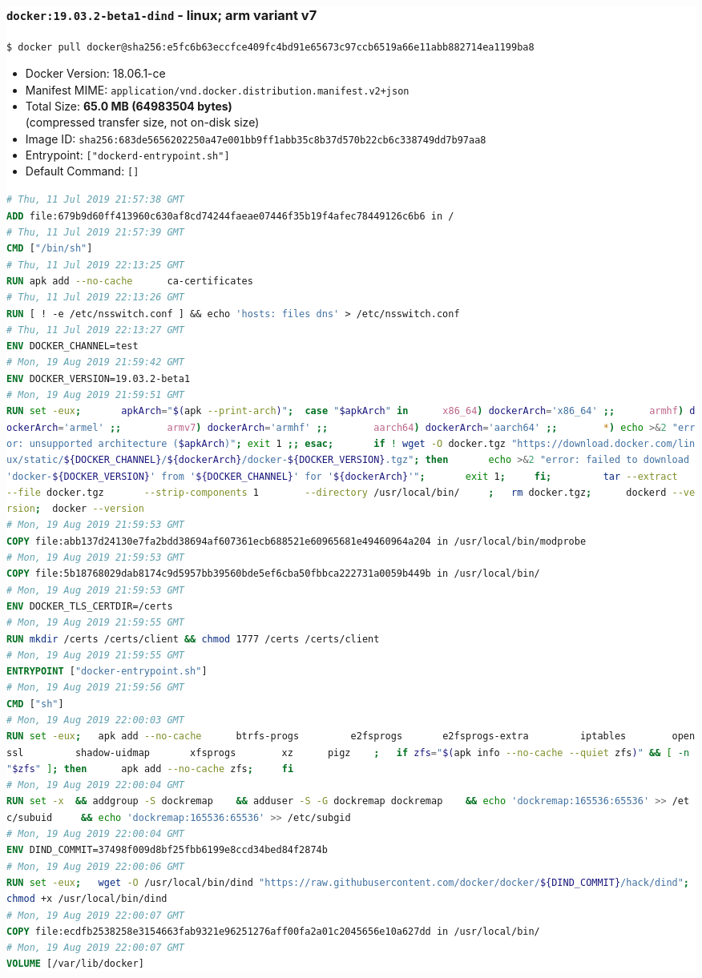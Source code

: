 ### `docker:19.03.2-beta1-dind` - linux; arm variant v7

```console
$ docker pull docker@sha256:e5fc6b63eccfce409fc4bd91e65673c97ccb6519a66e11abb882714ea1199ba8
```

-	Docker Version: 18.06.1-ce
-	Manifest MIME: `application/vnd.docker.distribution.manifest.v2+json`
-	Total Size: **65.0 MB (64983504 bytes)**  
	(compressed transfer size, not on-disk size)
-	Image ID: `sha256:683de5656202250a47e001bb9ff1abb35c8b37d570b22cb6c338749dd7b97aa8`
-	Entrypoint: `["dockerd-entrypoint.sh"]`
-	Default Command: `[]`

```dockerfile
# Thu, 11 Jul 2019 21:57:38 GMT
ADD file:679b9d60ff413960c630af8cd74244faeae07446f35b19f4afec78449126c6b6 in / 
# Thu, 11 Jul 2019 21:57:39 GMT
CMD ["/bin/sh"]
# Thu, 11 Jul 2019 22:13:25 GMT
RUN apk add --no-cache 		ca-certificates
# Thu, 11 Jul 2019 22:13:26 GMT
RUN [ ! -e /etc/nsswitch.conf ] && echo 'hosts: files dns' > /etc/nsswitch.conf
# Thu, 11 Jul 2019 22:13:27 GMT
ENV DOCKER_CHANNEL=test
# Mon, 19 Aug 2019 21:59:42 GMT
ENV DOCKER_VERSION=19.03.2-beta1
# Mon, 19 Aug 2019 21:59:51 GMT
RUN set -eux; 		apkArch="$(apk --print-arch)"; 	case "$apkArch" in 		x86_64) dockerArch='x86_64' ;; 		armhf) dockerArch='armel' ;; 		armv7) dockerArch='armhf' ;; 		aarch64) dockerArch='aarch64' ;; 		*) echo >&2 "error: unsupported architecture ($apkArch)"; exit 1 ;;	esac; 		if ! wget -O docker.tgz "https://download.docker.com/linux/static/${DOCKER_CHANNEL}/${dockerArch}/docker-${DOCKER_VERSION}.tgz"; then 		echo >&2 "error: failed to download 'docker-${DOCKER_VERSION}' from '${DOCKER_CHANNEL}' for '${dockerArch}'"; 		exit 1; 	fi; 		tar --extract 		--file docker.tgz 		--strip-components 1 		--directory /usr/local/bin/ 	; 	rm docker.tgz; 		dockerd --version; 	docker --version
# Mon, 19 Aug 2019 21:59:53 GMT
COPY file:abb137d24130e7fa2bdd38694af607361ecb688521e60965681e49460964a204 in /usr/local/bin/modprobe 
# Mon, 19 Aug 2019 21:59:53 GMT
COPY file:5b18768029dab8174c9d5957bb39560bde5ef6cba50fbbca222731a0059b449b in /usr/local/bin/ 
# Mon, 19 Aug 2019 21:59:53 GMT
ENV DOCKER_TLS_CERTDIR=/certs
# Mon, 19 Aug 2019 21:59:55 GMT
RUN mkdir /certs /certs/client && chmod 1777 /certs /certs/client
# Mon, 19 Aug 2019 21:59:55 GMT
ENTRYPOINT ["docker-entrypoint.sh"]
# Mon, 19 Aug 2019 21:59:56 GMT
CMD ["sh"]
# Mon, 19 Aug 2019 22:00:03 GMT
RUN set -eux; 	apk add --no-cache 		btrfs-progs 		e2fsprogs 		e2fsprogs-extra 		iptables 		openssl 		shadow-uidmap 		xfsprogs 		xz 		pigz 	; 	if zfs="$(apk info --no-cache --quiet zfs)" && [ -n "$zfs" ]; then 		apk add --no-cache zfs; 	fi
# Mon, 19 Aug 2019 22:00:04 GMT
RUN set -x 	&& addgroup -S dockremap 	&& adduser -S -G dockremap dockremap 	&& echo 'dockremap:165536:65536' >> /etc/subuid 	&& echo 'dockremap:165536:65536' >> /etc/subgid
# Mon, 19 Aug 2019 22:00:04 GMT
ENV DIND_COMMIT=37498f009d8bf25fbb6199e8ccd34bed84f2874b
# Mon, 19 Aug 2019 22:00:06 GMT
RUN set -eux; 	wget -O /usr/local/bin/dind "https://raw.githubusercontent.com/docker/docker/${DIND_COMMIT}/hack/dind"; 	chmod +x /usr/local/bin/dind
# Mon, 19 Aug 2019 22:00:07 GMT
COPY file:ecdfb2538258e3154663fab9321e96251276aff00fa2a01c2045656e10a627dd in /usr/local/bin/ 
# Mon, 19 Aug 2019 22:00:07 GMT
VOLUME [/var/lib/docker]
```